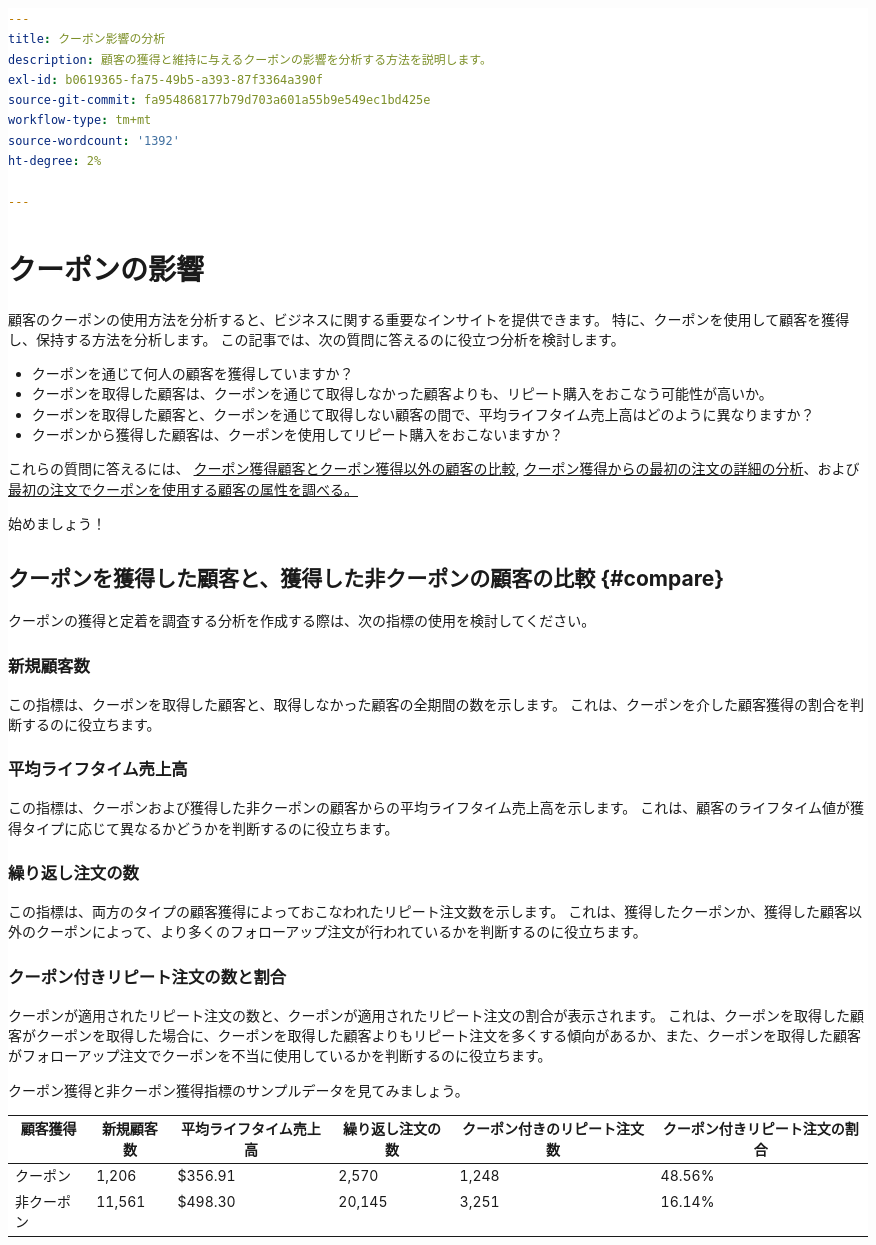 ```yaml
---
title: クーポン影響の分析
description: 顧客の獲得と維持に与えるクーポンの影響を分析する方法を説明します。
exl-id: b0619365-fa75-49b5-a393-87f3364a390f
source-git-commit: fa954868177b79d703a601a55b9e549ec1bd425e
workflow-type: tm+mt
source-wordcount: '1392'
ht-degree: 2%

---
```


# クーポンの影響

顧客のクーポンの使用方法を分析すると、ビジネスに関する重要なインサイトを提供できます。 特に、クーポンを使用して顧客を獲得し、保持する方法を分析します。 この記事では、次の質問に答えるのに役立つ分析を検討します。

* クーポンを通じて何人の顧客を獲得していますか？
* クーポンを取得した顧客は、クーポンを通じて取得しなかった顧客よりも、リピート購入をおこなう可能性が高いか。
* クーポンを取得した顧客と、クーポンを通じて取得しない顧客の間で、平均ライフタイム売上高はどのように異なりますか？
* クーポンから獲得した顧客は、クーポンを使用してリピート購入をおこないますか？

これらの質問に答えるには、 [クーポン獲得顧客とクーポン獲得以外の顧客の比較](#compare), [クーポン獲得からの最初の注文の詳細の分析](#firstorder)、および [最初の注文でクーポンを使用する顧客の属性を調べる。](#attributes)

始めましょう！

## クーポンを獲得した顧客と、獲得した非クーポンの顧客の比較 {#compare}

クーポンの獲得と定着を調査する分析を作成する際は、次の指標の使用を検討してください。

### 新規顧客数

この指標は、クーポンを取得した顧客と、取得しなかった顧客の全期間の数を示します。 これは、クーポンを介した顧客獲得の割合を判断するのに役立ちます。

### 平均ライフタイム売上高

この指標は、クーポンおよび獲得した非クーポンの顧客からの平均ライフタイム売上高を示します。 これは、顧客のライフタイム値が獲得タイプに応じて異なるかどうかを判断するのに役立ちます。

### 繰り返し注文の数

この指標は、両方のタイプの顧客獲得によっておこなわれたリピート注文数を示します。 これは、獲得したクーポンか、獲得した顧客以外のクーポンによって、より多くのフォローアップ注文が行われているかを判断するのに役立ちます。

### クーポン付きリピート注文の数と割合

クーポンが適用されたリピート注文の数と、クーポンが適用されたリピート注文の割合が表示されます。 これは、クーポンを取得した顧客がクーポンを取得した場合に、クーポンを取得した顧客よりもリピート注文を多くする傾向があるか、また、クーポンを取得した顧客がフォローアップ注文でクーポンを不当に使用しているかを判断するのに役立ちます。

クーポン獲得と非クーポン獲得指標のサンプルデータを見てみましょう。

| **顧客獲得** | **新規顧客数** | **平均ライフタイム売上高** | **繰り返し注文の数** | **クーポン付きのリピート注文数** | **クーポン付きリピート注文の割合** |
|-----|-----|-----|-----|-----|-----|
| クーポン | 1,206 | $356.91 | 2,570 | 1,248 | 48.56% |
| 非クーポン | 11,561 | $498.30 | 20,145 | 3,251 | 16.14% |
